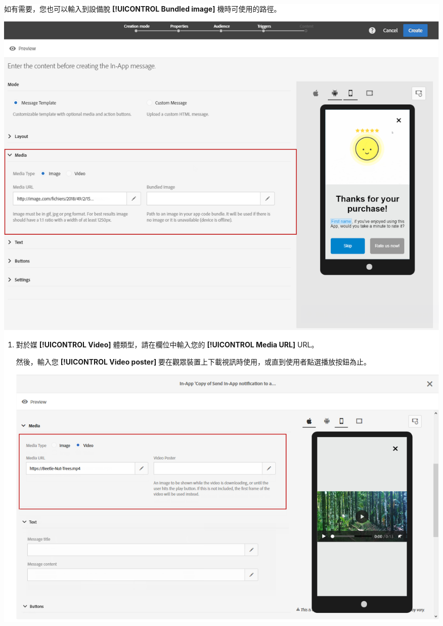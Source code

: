    如有需要，您也可以輸入到設備脫 **[!UICONTROL Bundled image]** 機時可使用的路徑。

   ![](assets/inapp_customize_5.png)

1. 對於媒 **[!UICONTROL Video]** 體類型，請在欄位中輸入您的 **[!UICONTROL Media URL]** URL。

   然後，輸入您 **[!UICONTROL Video poster]** 要在觀眾裝置上下載視訊時使用，或直到使用者點選播放按鈕為止。

   ![](assets/inapp_customize_6.png)